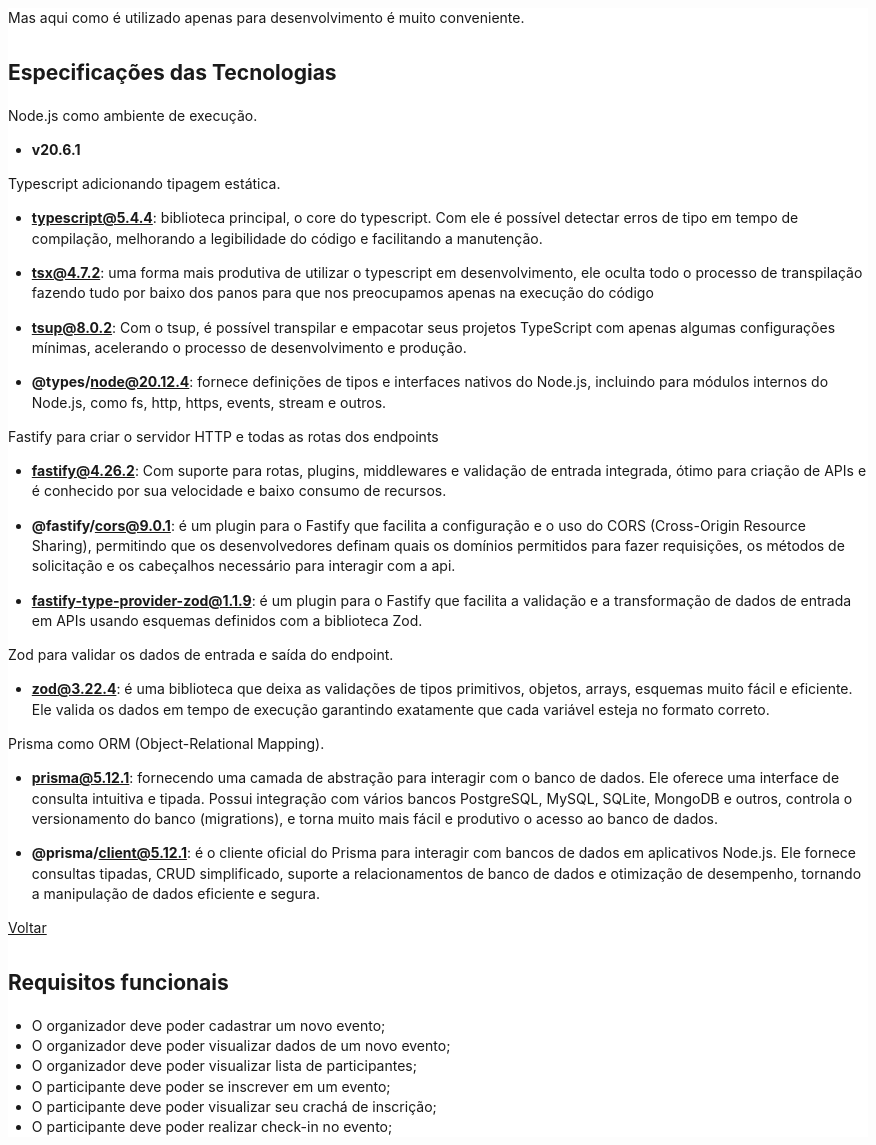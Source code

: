 Mas aqui como é utilizado apenas para desenvolvimento é muito conveniente.

## Especificações das Tecnologias

Node.js como ambiente de execução.
- **v20.6.1**

Typescript adicionando tipagem estática.
- **typescript@5.4.4**: biblioteca principal, o core do typescript. Com ele é possível detectar erros de tipo em tempo de compilação, melhorando a legibilidade do código e facilitando a manutenção.

- **tsx@4.7.2**: uma forma mais produtiva de utilizar o typescript em desenvolvimento, ele oculta todo o processo de transpilação fazendo tudo por baixo dos panos para que nos preocupamos apenas na execução do código

- **tsup@8.0.2**: Com o tsup, é possível transpilar e empacotar seus projetos TypeScript com apenas algumas configurações mínimas, acelerando o processo de desenvolvimento e produção.

- **@types/node@20.12.4**: fornece definições de tipos e interfaces nativos do Node.js, incluindo para módulos internos do Node.js, como fs, http, https, events, stream e outros.

Fastify para criar o servidor HTTP e todas as rotas dos endpoints
- **fastify@4.26.2**: Com suporte para rotas, plugins, middlewares e validação de entrada integrada, ótimo para criação de APIs e é conhecido por sua velocidade e baixo consumo de recursos. 

- **@fastify/cors@9.0.1**: é um plugin para o Fastify que facilita a configuração e o uso do CORS (Cross-Origin Resource Sharing), permitindo que os desenvolvedores definam quais os domínios permitidos para fazer requisições, os métodos de solicitação e os cabeçalhos necessário para interagir com a api.

- **fastify-type-provider-zod@1.1.9**: é um plugin para o Fastify que facilita a validação e a transformação de dados de entrada em APIs usando esquemas definidos com a biblioteca Zod. 

Zod para validar os dados de entrada e saída do endpoint.
- **zod@3.22.4**: é uma biblioteca que deixa as validações de tipos primitivos, objetos, arrays, esquemas muito fácil e eficiente. Ele valida os dados em tempo de execução garantindo exatamente que cada variável esteja no formato correto.

Prisma como ORM (Object-Relational Mapping).
- **prisma@5.12.1**: fornecendo uma camada de abstração para interagir com o banco de dados. Ele oferece uma interface de consulta intuitiva e tipada. Possui integração com vários bancos PostgreSQL, MySQL, SQLite, MongoDB e outros, controla o versionamento do banco (migrations), e torna muito mais fácil e produtivo o acesso ao banco de dados.

- **@prisma/client@5.12.1**: é o cliente oficial do Prisma para interagir com bancos de dados em aplicativos Node.js. Ele fornece consultas tipadas, CRUD simplificado, suporte a relacionamentos de banco de dados e otimização de desempenho, tornando a manipulação de dados eficiente e segura.

[Voltar](#índice)

## Requisitos funcionais
- O organizador deve poder cadastrar um novo evento;
- O organizador deve poder visualizar dados de um novo evento; 
- O organizador deve poder visualizar lista de participantes;
- O participante deve poder se inscrever em um evento;
- O participante deve poder visualizar seu crachá de inscrição;
- O participante deve poder realizar check-in no evento;
